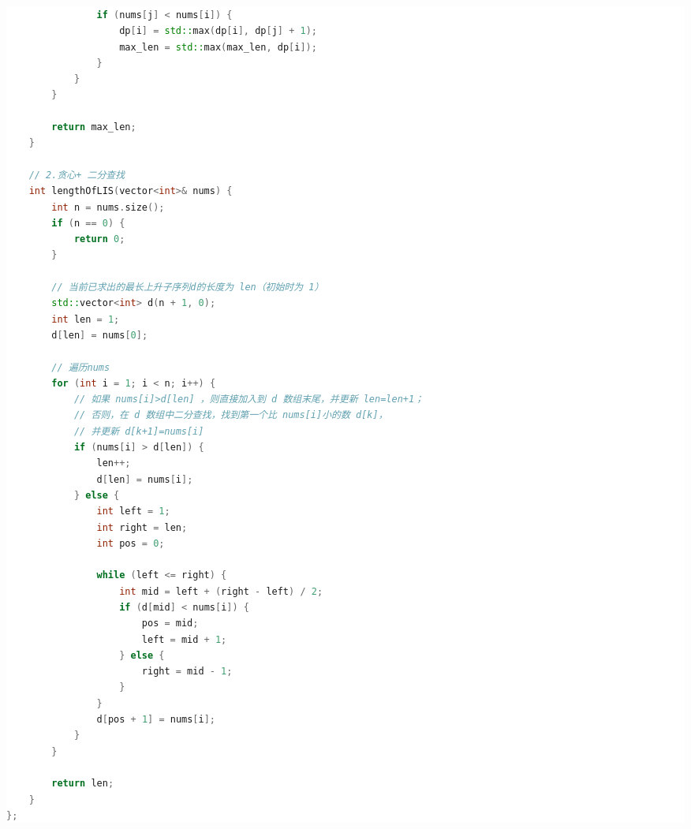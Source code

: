 ```c++
                if (nums[j] < nums[i]) {
                    dp[i] = std::max(dp[i], dp[j] + 1);
                    max_len = std::max(max_len, dp[i]);
                }
            }
        }

        return max_len;
    }

    // 2.贪心+ 二分查找
    int lengthOfLIS(vector<int>& nums) {
        int n = nums.size();
        if (n == 0) {
            return 0;
        }

        // 当前已求出的最长上升子序列d的长度为 len（初始时为 1）
        std::vector<int> d(n + 1, 0);
        int len = 1;
        d[len] = nums[0];

        // 遍历nums
        for (int i = 1; i < n; i++) {
            // 如果 nums[i]>d[len] ，则直接加入到 d 数组末尾，并更新 len=len+1；
            // 否则，在 d 数组中二分查找，找到第一个比 nums[i]小的数 d[k]，
            // 并更新 d[k+1]=nums[i]
            if (nums[i] > d[len]) {
                len++;
                d[len] = nums[i];
            } else {
                int left = 1;
                int right = len;
                int pos = 0;
            
                while (left <= right) {
                    int mid = left + (right - left) / 2;
                    if (d[mid] < nums[i]) {
                        pos = mid;
                        left = mid + 1;
                    } else {
                        right = mid - 1;
                    }
                }
                d[pos + 1] = nums[i];
            }
        }

        return len;
    }
};
```
